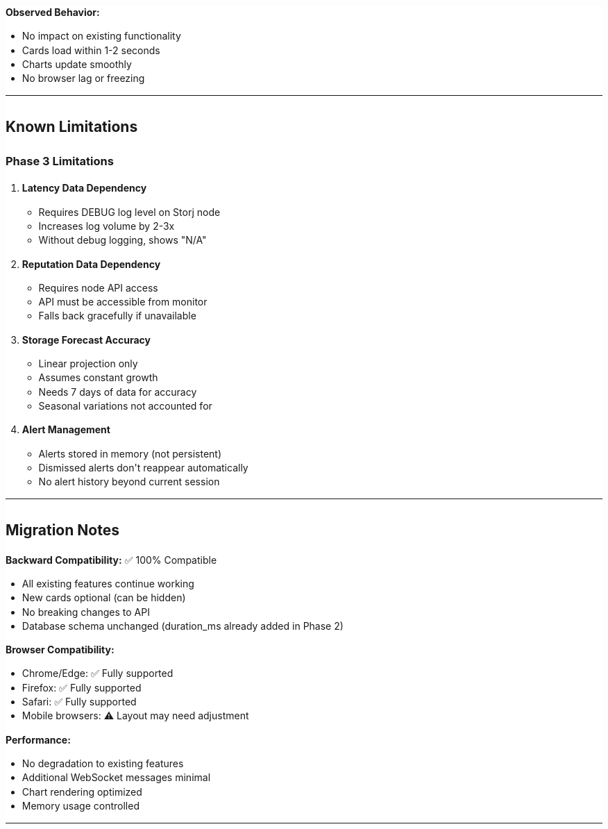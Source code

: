 **Observed Behavior:**
- No impact on existing functionality
- Cards load within 1-2 seconds
- Charts update smoothly
- No browser lag or freezing

---

## Known Limitations

### Phase 3 Limitations

1. **Latency Data Dependency**
   - Requires DEBUG log level on Storj node
   - Increases log volume by 2-3x
   - Without debug logging, shows "N/A"

2. **Reputation Data Dependency**
   - Requires node API access
   - API must be accessible from monitor
   - Falls back gracefully if unavailable

3. **Storage Forecast Accuracy**
   - Linear projection only
   - Assumes constant growth
   - Needs 7 days of data for accuracy
   - Seasonal variations not accounted for

4. **Alert Management**
   - Alerts stored in memory (not persistent)
   - Dismissed alerts don't reappear automatically
   - No alert history beyond current session

---

## Migration Notes

**Backward Compatibility:** ✅ 100% Compatible

- All existing features continue working
- New cards optional (can be hidden)
- No breaking changes to API
- Database schema unchanged (duration_ms already added in Phase 2)

**Browser Compatibility:**
- Chrome/Edge: ✅ Fully supported
- Firefox: ✅ Fully supported
- Safari: ✅ Fully supported
- Mobile browsers: ⚠️ Layout may need adjustment

**Performance:**
- No degradation to existing features
- Additional WebSocket messages minimal
- Chart rendering optimized
- Memory usage controlled

---